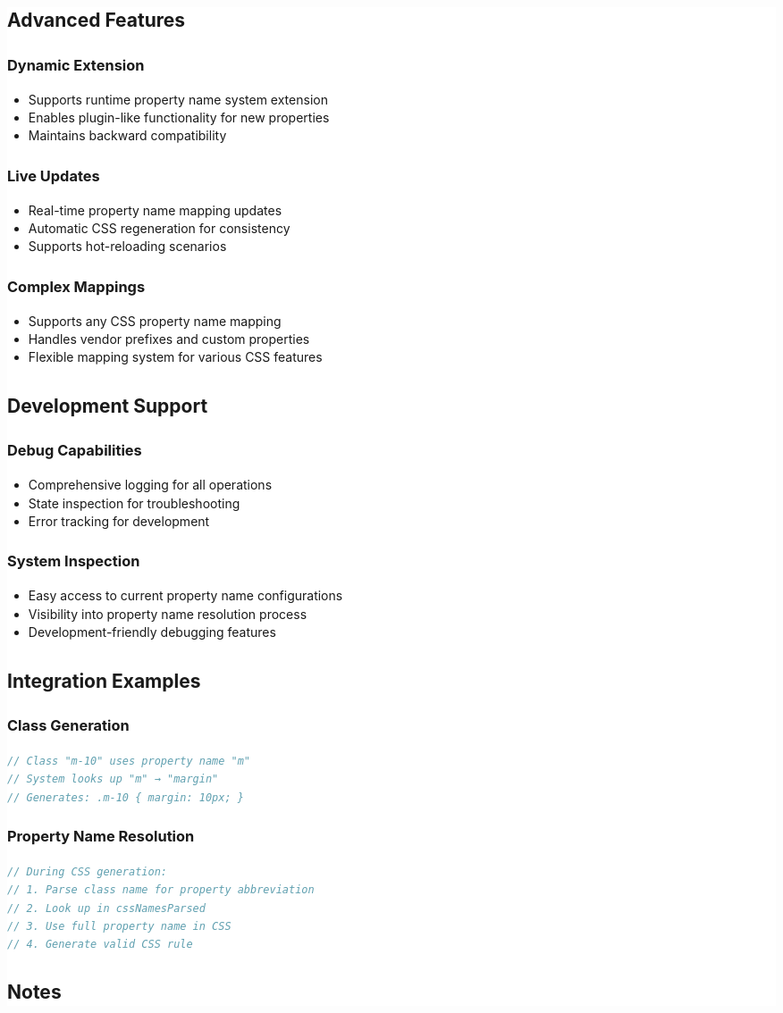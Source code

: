 ## Advanced Features

### Dynamic Extension
- Supports runtime property name system extension
- Enables plugin-like functionality for new properties
- Maintains backward compatibility

### Live Updates
- Real-time property name mapping updates
- Automatic CSS regeneration for consistency
- Supports hot-reloading scenarios

### Complex Mappings
- Supports any CSS property name mapping
- Handles vendor prefixes and custom properties
- Flexible mapping system for various CSS features

## Development Support

### Debug Capabilities
- Comprehensive logging for all operations
- State inspection for troubleshooting
- Error tracking for development

### System Inspection
- Easy access to current property name configurations
- Visibility into property name resolution process
- Development-friendly debugging features

## Integration Examples

### Class Generation
```javascript
// Class "m-10" uses property name "m"
// System looks up "m" → "margin"
// Generates: .m-10 { margin: 10px; }
```

### Property Name Resolution
```javascript
// During CSS generation:
// 1. Parse class name for property abbreviation
// 2. Look up in cssNamesParsed
// 3. Use full property name in CSS
// 4. Generate valid CSS rule
```

## Notes
